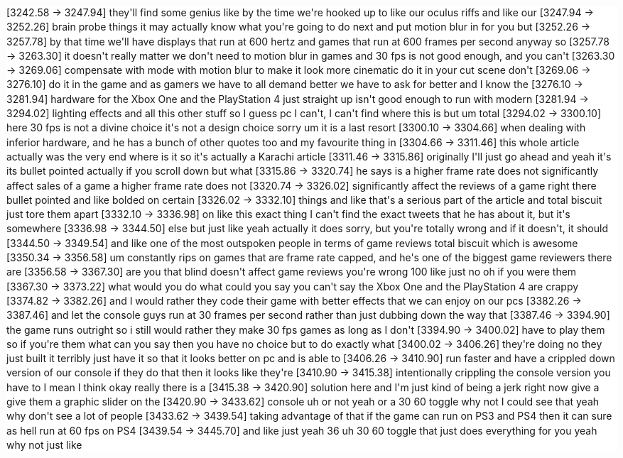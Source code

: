 [3242.58 → 3247.94] they'll find some genius like by the time we're hooked up to like our oculus riffs and like our
[3247.94 → 3252.26] brain probe things it may actually know what you're going to do next and put motion blur in for you but
[3252.26 → 3257.78] by that time we'll have displays that run at 600 hertz and games that run at 600 frames per second anyway so
[3257.78 → 3263.30] it doesn't really matter we don't need to motion blur in games and 30 fps is not good enough, and you can't
[3263.30 → 3269.06] compensate with mode with motion blur to make it look more cinematic do it in your cut scene don't
[3269.06 → 3276.10] do it in the game and as gamers we have to all demand better we have to ask for better and I know the
[3276.10 → 3281.94] hardware for the Xbox One and the PlayStation 4 just straight up isn't good enough to run with modern
[3281.94 → 3294.02] lighting effects and all this other stuff so I guess pc I can't, I can't find where this is but um total
[3294.02 → 3300.10] here 30 fps is not a divine choice it's not a design choice sorry um it is a last resort
[3300.10 → 3304.66] when dealing with inferior hardware, and he has a bunch of other quotes too and my favourite thing in
[3304.66 → 3311.46] this whole article actually was the very end where is it so it's actually a Karachi article
[3311.46 → 3315.86] originally I'll just go ahead and yeah it's its bullet pointed actually if you scroll down but what
[3315.86 → 3320.74] he says is a higher frame rate does not significantly affect sales of a game a higher frame rate does not
[3320.74 → 3326.02] significantly affect the reviews of a game right there bullet pointed and like bolded on certain
[3326.02 → 3332.10] things and like that's a serious part of the article and total biscuit just tore them apart
[3332.10 → 3336.98] on like this exact thing I can't find the exact tweets that he has about it, but it's somewhere
[3336.98 → 3344.50] else but just like yeah actually it does sorry, but you're totally wrong and if it doesn't, it should
[3344.50 → 3349.54] and like one of the most outspoken people in terms of game reviews total biscuit which is awesome
[3350.34 → 3356.58] um constantly rips on games that are frame rate capped, and he's one of the biggest game reviewers there are
[3356.58 → 3367.30] are you that blind doesn't affect game reviews you're wrong 100 like just no oh if you were them
[3367.30 → 3373.22] what would you do what could you say you can't say the Xbox One and the PlayStation 4 are crappy
[3374.82 → 3382.26] and I would rather they code their game with better effects that we can enjoy on our pcs
[3382.26 → 3387.46] and let the console guys run at 30 frames per second rather than just dubbing down the way that
[3387.46 → 3394.90] the game runs outright so i still would rather they make 30 fps games as long as I don't
[3394.90 → 3400.02] have to play them so if you're them what can you say then you have no choice but to do exactly what
[3400.02 → 3406.26] they're doing no they just built it terribly just have it so that it looks better on pc and is able to
[3406.26 → 3410.90] run faster and have a crippled down version of our console if they do that then it looks like they're
[3410.90 → 3415.38] intentionally crippling the console version you have to I mean I think okay really there is a
[3415.38 → 3420.90] solution here and I'm just kind of being a jerk right now give a give them a graphic slider on the
[3420.90 → 3433.62] console uh or not yeah or a 30 60 toggle why not I could see that yeah why don't see a lot of people
[3433.62 → 3439.54] taking advantage of that if the game can run on PS3 and PS4 then it can sure as hell run at 60 fps on PS4
[3439.54 → 3445.70] and like just yeah 36 uh 30 60 toggle that just does everything for you yeah why not just like